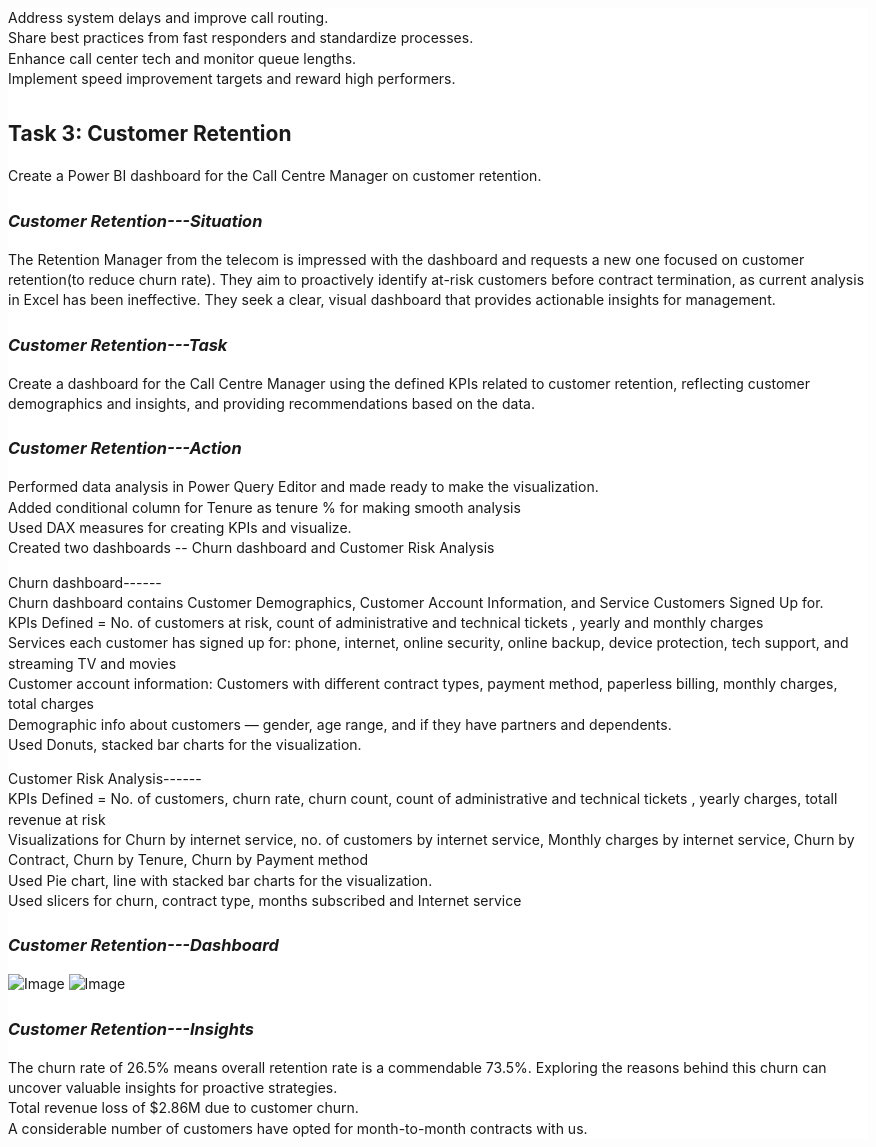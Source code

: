 Address system delays and improve call routing.  
Share best practices from fast responders and standardize processes.  
Enhance call center tech and monitor queue lengths.  
Implement speed improvement targets and reward high performers.

## Task 3: Customer Retention
Create a Power BI dashboard for the Call Centre Manager on customer retention.

### *Customer Retention---Situation*
The Retention Manager from the telecom is impressed with the dashboard and requests a new one focused on customer retention(to reduce churn rate). They aim to proactively identify at-risk customers before contract termination, as current analysis in Excel has been ineffective. They seek a clear, visual dashboard that provides actionable insights for management.

### *Customer Retention---Task*
Create a dashboard for the Call Centre Manager using the defined KPIs related to customer retention, reflecting customer demographics and insights, and providing recommendations based on the data.

### *Customer Retention---Action*
Performed data analysis in Power Query Editor and made ready to make the visualization.   
Added conditional column for Tenure as tenure % for making smooth analysis  
Used DAX measures for creating KPIs and visualize.  
Created two dashboards -- Churn dashboard and Customer Risk Analysis  

Churn dashboard------  
Churn dashboard contains Customer Demographics, Customer Account Information, and Service Customers Signed Up for.    
KPIs Defined = No. of customers at risk, count of administrative and technical tickets , yearly and monthly charges   
Services each customer has signed up for: phone, internet, online security, online backup, device protection, tech support, and streaming TV and movies   
Customer account information: Customers with different contract types, payment method, paperless billing, monthly charges, total charges   
Demographic info about customers — gender, age range, and if they have partners and dependents.       
Used Donuts, stacked bar charts for the visualization.  

Customer Risk Analysis------  
KPIs Defined = No. of customers, churn rate, churn count, count of administrative and technical tickets , yearly charges, totall revenue at risk   
Visualizations for Churn by internet service, no. of customers by internet service, Monthly charges by internet service, Churn by Contract, Churn by Tenure, Churn by Payment method  
Used Pie chart, line with stacked bar charts for the visualization.  
Used slicers for churn, contract type, months subscribed and Internet service

### *Customer Retention---Dashboard*
<img width="758" alt="Image" src="https://github.com/user-attachments/assets/c93e8e5b-0cbe-4acc-9c8b-16c1b057d948" />

<img width="758" alt="Image" src="https://github.com/user-attachments/assets/f153fb1f-75f2-48f7-a017-da90024338a9" />

### *Customer Retention---Insights*  
The churn rate of 26.5%  means overall retention rate is a commendable 73.5%. Exploring the reasons behind this churn can uncover valuable insights for proactive strategies.  
Total revenue loss of $2.86M due to customer churn.  
A considerable number of customers have opted for month-to-month contracts with us.   
